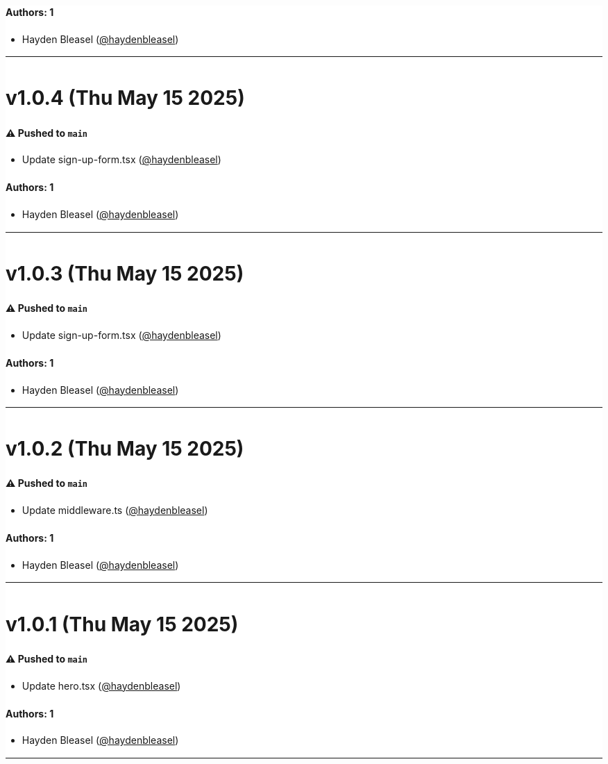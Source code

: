 #### Authors: 1

- Hayden Bleasel ([@haydenbleasel](https://github.com/haydenbleasel))

---

# v1.0.4 (Thu May 15 2025)

#### ⚠️ Pushed to `main`

- Update sign-up-form.tsx ([@haydenbleasel](https://github.com/haydenbleasel))

#### Authors: 1

- Hayden Bleasel ([@haydenbleasel](https://github.com/haydenbleasel))

---

# v1.0.3 (Thu May 15 2025)

#### ⚠️ Pushed to `main`

- Update sign-up-form.tsx ([@haydenbleasel](https://github.com/haydenbleasel))

#### Authors: 1

- Hayden Bleasel ([@haydenbleasel](https://github.com/haydenbleasel))

---

# v1.0.2 (Thu May 15 2025)

#### ⚠️ Pushed to `main`

- Update middleware.ts ([@haydenbleasel](https://github.com/haydenbleasel))

#### Authors: 1

- Hayden Bleasel ([@haydenbleasel](https://github.com/haydenbleasel))

---

# v1.0.1 (Thu May 15 2025)

#### ⚠️ Pushed to `main`

- Update hero.tsx ([@haydenbleasel](https://github.com/haydenbleasel))

#### Authors: 1

- Hayden Bleasel ([@haydenbleasel](https://github.com/haydenbleasel))

---